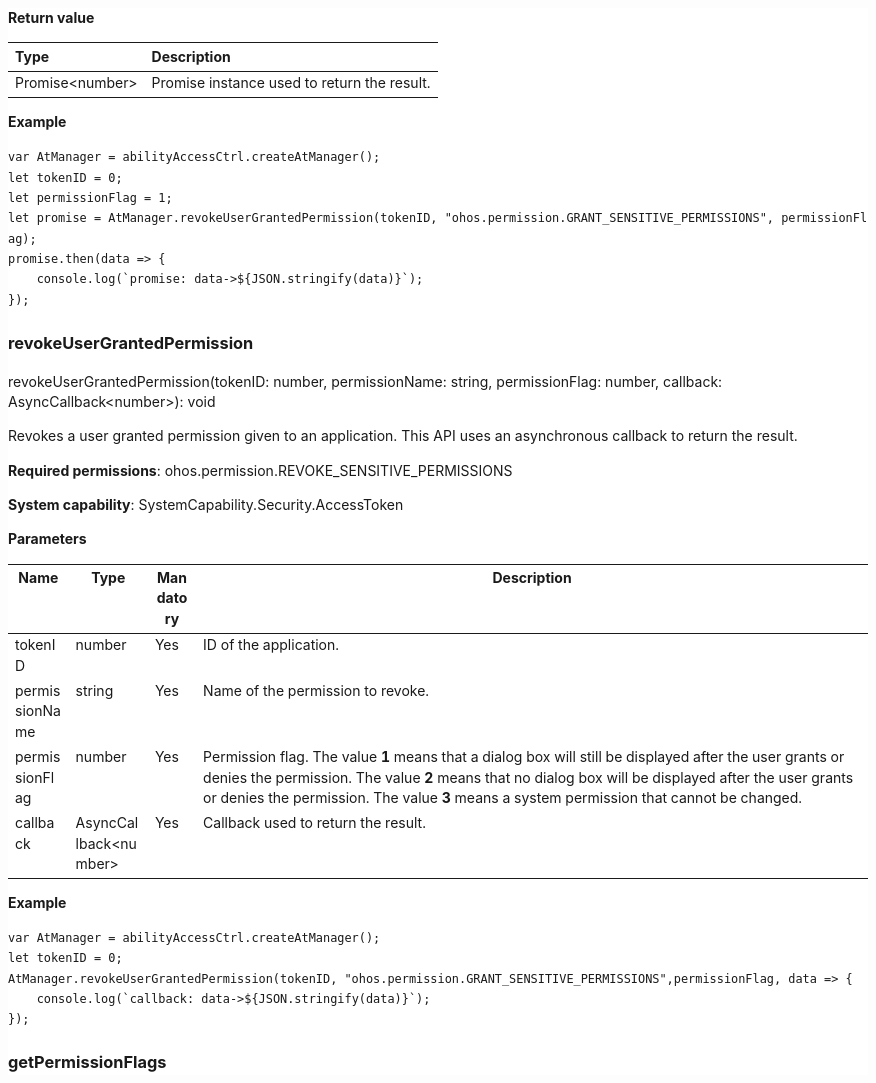 **Return value**

| Type         | Description                               |
| :------------ | :---------------------------------- |
| Promise&lt;number&gt; | Promise instance used to return the result.|

**Example**

```
var AtManager = abilityAccessCtrl.createAtManager();
let tokenID = 0;
let permissionFlag = 1;
let promise = AtManager.revokeUserGrantedPermission(tokenID, "ohos.permission.GRANT_SENSITIVE_PERMISSIONS", permissionFlag);
promise.then(data => {
    console.log(`promise: data->${JSON.stringify(data)}`);
});
```

### revokeUserGrantedPermission

revokeUserGrantedPermission(tokenID: number, permissionName: string, permissionFlag: number, callback: AsyncCallback&lt;number&gt;): void

Revokes a user granted permission given to an application. This API uses an asynchronous callback to return the result.

**Required permissions**: ohos.permission.REVOKE_SENSITIVE_PERMISSIONS

**System capability**: SystemCapability.Security.AccessToken

**Parameters**

| Name   | Type               | Mandatory| Description                         |
| --------- | ------------------- | ---- | ------------------------------------------------------------ |
| tokenID      | number              | Yes  | ID of the application.           |
| permissionName | string              | Yes  | Name of the permission to revoke.|
| permissionFlag  | number | Yes  | Permission flag. The value **1** means that a dialog box will still be displayed after the user grants or denies the permission. The value **2** means that no dialog box will be displayed after the user grants or denies the permission. The value **3** means a system permission that cannot be changed. |
| callback | AsyncCallback&lt;number&gt; | Yes| Callback used to return the result.|

**Example**

```
var AtManager = abilityAccessCtrl.createAtManager();
let tokenID = 0;
AtManager.revokeUserGrantedPermission(tokenID, "ohos.permission.GRANT_SENSITIVE_PERMISSIONS",permissionFlag, data => {
    console.log(`callback: data->${JSON.stringify(data)}`);
});
```

### getPermissionFlags
